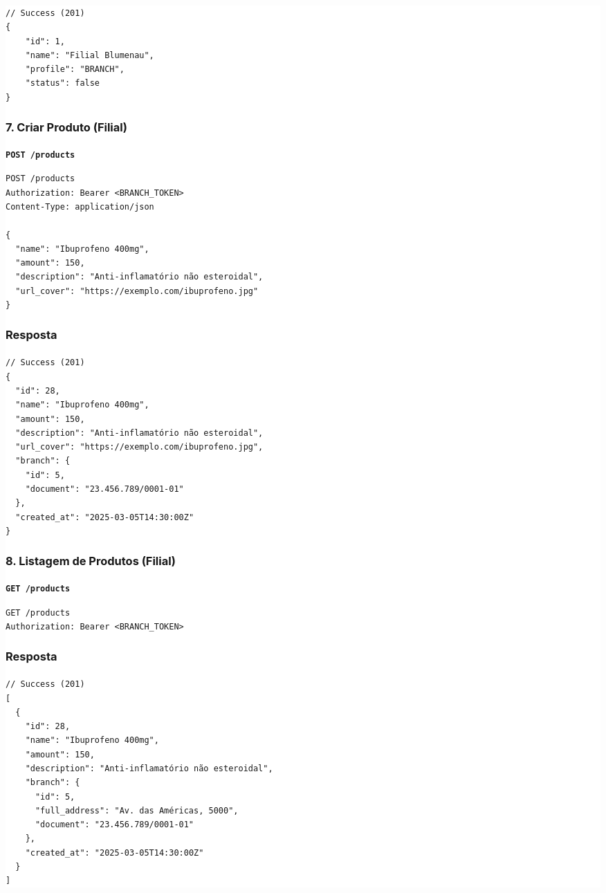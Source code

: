 ```http
// Success (201)
{
	"id": 1,
	"name": "Filial Blumenau",
	"profile": "BRANCH",
	"status": false
}
```
### 7. Criar Produto (Filial)
**`POST /products`**
```http
POST /products
Authorization: Bearer <BRANCH_TOKEN>
Content-Type: application/json

{
  "name": "Ibuprofeno 400mg",
  "amount": 150,
  "description": "Anti-inflamatório não esteroidal",
  "url_cover": "https://exemplo.com/ibuprofeno.jpg"
}
```
### Resposta
```http
// Success (201)
{
  "id": 28,
  "name": "Ibuprofeno 400mg",
  "amount": 150,
  "description": "Anti-inflamatório não esteroidal",
  "url_cover": "https://exemplo.com/ibuprofeno.jpg",
  "branch": {
    "id": 5,
    "document": "23.456.789/0001-01"
  },
  "created_at": "2025-03-05T14:30:00Z"
}
```
### 8. Listagem de Produtos (Filial)
**`GET /products`**
```http
GET /products
Authorization: Bearer <BRANCH_TOKEN>
```
### Resposta
```http
// Success (201)
[
  {
    "id": 28,
    "name": "Ibuprofeno 400mg",
    "amount": 150,
    "description": "Anti-inflamatório não esteroidal",
    "branch": {
      "id": 5,
      "full_address": "Av. das Américas, 5000",
      "document": "23.456.789/0001-01"
    },
    "created_at": "2025-03-05T14:30:00Z"
  }
]
```